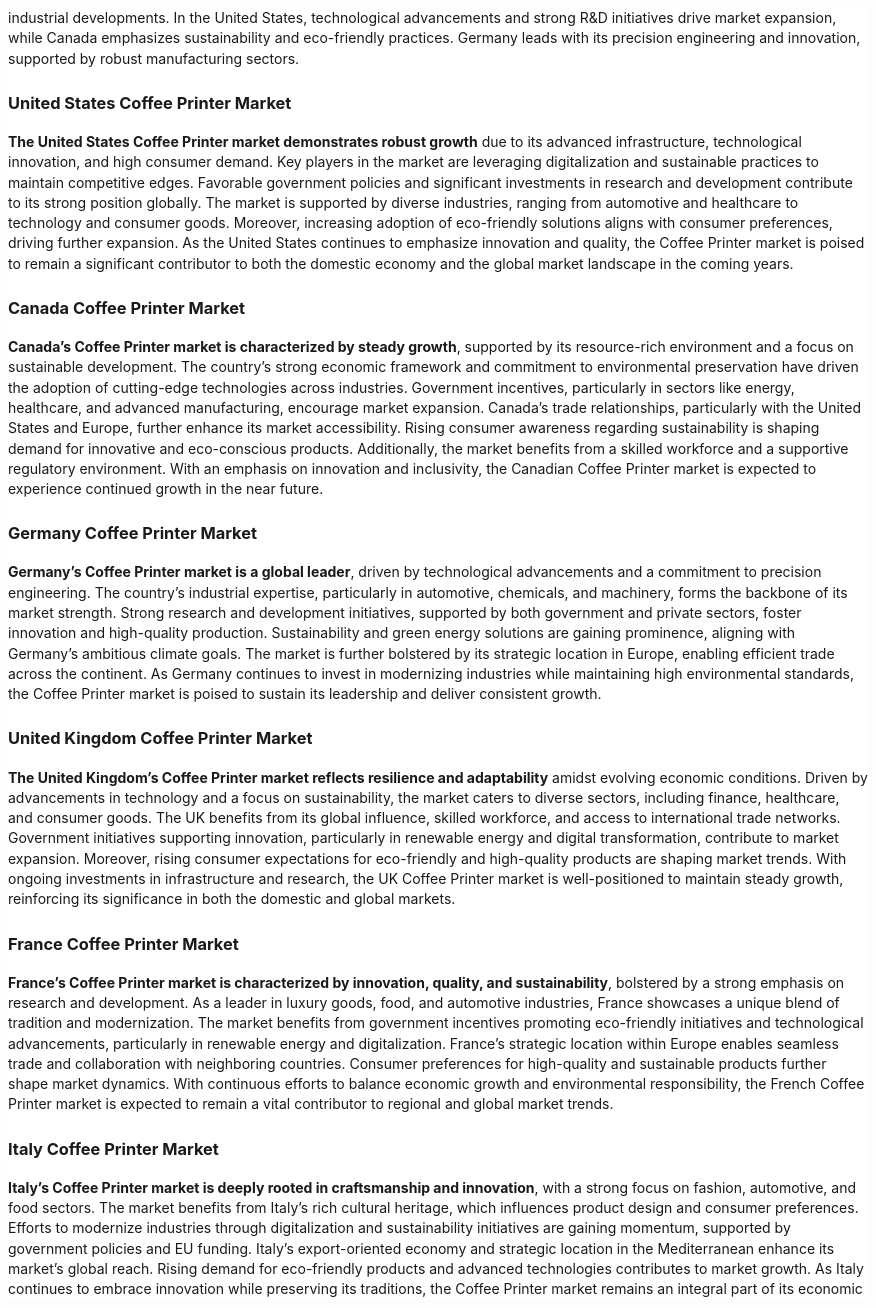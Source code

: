 industrial developments. In the United States, technological advancements and strong R&amp;D initiatives drive market expansion, while Canada emphasizes sustainability and eco-friendly practices. Germany leads with its precision engineering and innovation, supported by robust manufacturing sectors.</span></em></p></blockquote><h3><strong>United States Coffee Printer Market</strong></h3><p><strong>The United States Coffee Printer market demonstrates robust growth</strong> due to its advanced infrastructure, technological innovation, and high consumer demand. Key players in the market are leveraging digitalization and sustainable practices to maintain competitive edges. Favorable government policies and significant investments in research and development contribute to its strong position globally. The market is supported by diverse industries, ranging from automotive and healthcare to technology and consumer goods. Moreover, increasing adoption of eco-friendly solutions aligns with consumer preferences, driving further expansion. As the United States continues to emphasize innovation and quality, the Coffee Printer market is poised to remain a significant contributor to both the domestic economy and the global market landscape in the coming years.</p><h3><strong>Canada Coffee Printer Market</strong></h3><p><strong>Canada&rsquo;s Coffee Printer market is characterized by steady growth</strong>, supported by its resource-rich environment and a focus on sustainable development. The country&rsquo;s strong economic framework and commitment to environmental preservation have driven the adoption of cutting-edge technologies across industries. Government incentives, particularly in sectors like energy, healthcare, and advanced manufacturing, encourage market expansion. Canada&rsquo;s trade relationships, particularly with the United States and Europe, further enhance its market accessibility. Rising consumer awareness regarding sustainability is shaping demand for innovative and eco-conscious products. Additionally, the market benefits from a skilled workforce and a supportive regulatory environment. With an emphasis on innovation and inclusivity, the Canadian Coffee Printer market is expected to experience continued growth in the near future.</p><h3><strong>Germany Coffee Printer Market</strong></h3><p><strong>Germany&rsquo;s Coffee Printer market is a global leader</strong>, driven by technological advancements and a commitment to precision engineering. The country&rsquo;s industrial expertise, particularly in automotive, chemicals, and machinery, forms the backbone of its market strength. Strong research and development initiatives, supported by both government and private sectors, foster innovation and high-quality production. Sustainability and green energy solutions are gaining prominence, aligning with Germany&rsquo;s ambitious climate goals. The market is further bolstered by its strategic location in Europe, enabling efficient trade across the continent. As Germany continues to invest in modernizing industries while maintaining high environmental standards, the Coffee Printer market is poised to sustain its leadership and deliver consistent growth.</p><h3><strong>United Kingdom Coffee Printer Market</strong></h3><p><strong>The United Kingdom&rsquo;s Coffee Printer market reflects resilience and adaptability</strong> amidst evolving economic conditions. Driven by advancements in technology and a focus on sustainability, the market caters to diverse sectors, including finance, healthcare, and consumer goods. The UK benefits from its global influence, skilled workforce, and access to international trade networks. Government initiatives supporting innovation, particularly in renewable energy and digital transformation, contribute to market expansion. Moreover, rising consumer expectations for eco-friendly and high-quality products are shaping market trends. With ongoing investments in infrastructure and research, the UK Coffee Printer market is well-positioned to maintain steady growth, reinforcing its significance in both the domestic and global markets.</p><h3><strong>France Coffee Printer Market</strong></h3><p><strong>France&rsquo;s Coffee Printer market is characterized by innovation, quality, and sustainability</strong>, bolstered by a strong emphasis on research and development. As a leader in luxury goods, food, and automotive industries, France showcases a unique blend of tradition and modernization. The market benefits from government incentives promoting eco-friendly initiatives and technological advancements, particularly in renewable energy and digitalization. France&rsquo;s strategic location within Europe enables seamless trade and collaboration with neighboring countries. Consumer preferences for high-quality and sustainable products further shape market dynamics. With continuous efforts to balance economic growth and environmental responsibility, the French Coffee Printer market is expected to remain a vital contributor to regional and global market trends.</p><h3><strong>Italy Coffee Printer Market</strong></h3><p><strong>Italy&rsquo;s Coffee Printer market is deeply rooted in craftsmanship and innovation</strong>, with a strong focus on fashion, automotive, and food sectors. The market benefits from Italy&rsquo;s rich cultural heritage, which influences product design and consumer preferences. Efforts to modernize industries through digitalization and sustainability initiatives are gaining momentum, supported by government policies and EU funding. Italy&rsquo;s export-oriented economy and strategic location in the Mediterranean enhance its market&rsquo;s global reach. Rising demand for eco-friendly products and advanced technologies contributes to market growth. As Italy continues to embrace innovation while preserving its traditions, the Coffee Printer market remains an integral part of its economic